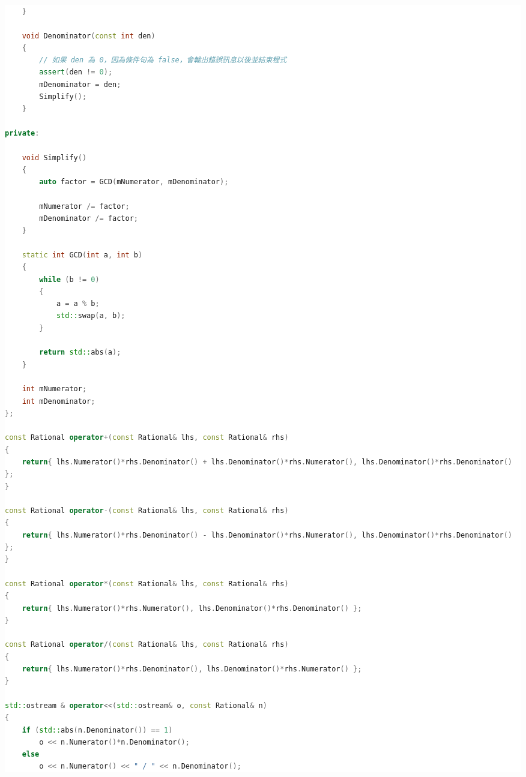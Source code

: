 ```C++
	}

	void Denominator(const int den)
	{
		// 如果 den 為 0，因為條件句為 false，會輸出錯誤訊息以後並結束程式
		assert(den != 0);
		mDenominator = den;
		Simplify();
	}

private:

	void Simplify()
	{
		auto factor = GCD(mNumerator, mDenominator);

		mNumerator /= factor;
		mDenominator /= factor;
	}

	static int GCD(int a, int b)
	{
		while (b != 0) 
		{
			a = a % b;
			std::swap(a, b);
		}

		return std::abs(a);
	}

	int mNumerator;
	int mDenominator;
};

const Rational operator+(const Rational& lhs, const Rational& rhs)
{
	return{ lhs.Numerator()*rhs.Denominator() + lhs.Denominator()*rhs.Numerator(), lhs.Denominator()*rhs.Denominator() };
}

const Rational operator-(const Rational& lhs, const Rational& rhs)
{
	return{ lhs.Numerator()*rhs.Denominator() - lhs.Denominator()*rhs.Numerator(), lhs.Denominator()*rhs.Denominator() };
}

const Rational operator*(const Rational& lhs, const Rational& rhs)
{
	return{ lhs.Numerator()*rhs.Numerator(), lhs.Denominator()*rhs.Denominator() };
}

const Rational operator/(const Rational& lhs, const Rational& rhs)
{
	return{ lhs.Numerator()*rhs.Denominator(), lhs.Denominator()*rhs.Numerator() };
}

std::ostream & operator<<(std::ostream& o, const Rational& n)
{
	if (std::abs(n.Denominator()) == 1)
		o << n.Numerator()*n.Denominator();
	else
		o << n.Numerator() << " / " << n.Denominator();
```